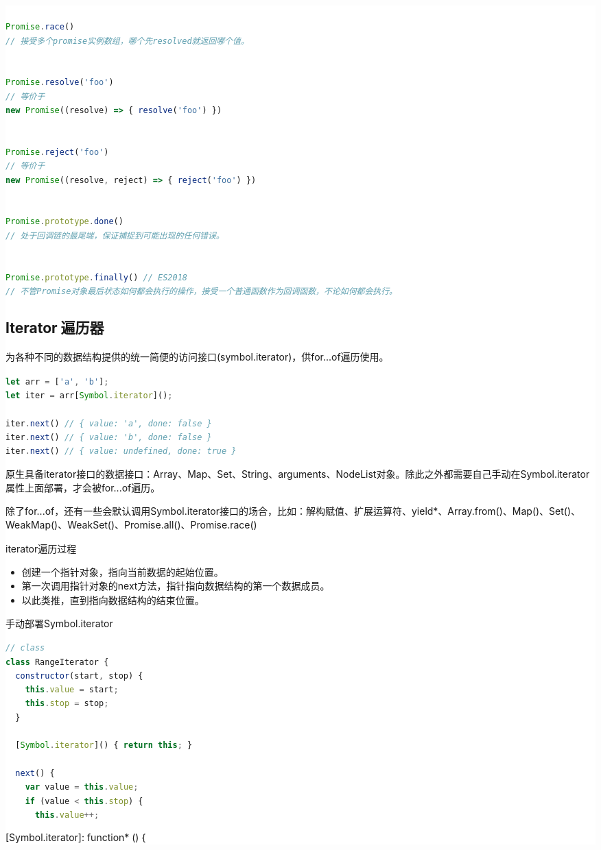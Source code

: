 ```javascript

Promise.race()
// 接受多个promise实例数组，哪个先resolved就返回哪个值。


Promise.resolve('foo')
// 等价于
new Promise((resolve) => { resolve('foo') })


Promise.reject('foo')
// 等价于
new Promise((resolve, reject) => { reject('foo') })


Promise.prototype.done()
// 处于回调链的最尾端，保证捕捉到可能出现的任何错误。


Promise.prototype.finally() // ES2018
// 不管Promise对象最后状态如何都会执行的操作，接受一个普通函数作为回调函数，不论如何都会执行。

```



## Iterator 遍历器

为各种不同的数据结构提供的统一简便的访问接口(symbol.iterator)，供for...of遍历使用。

```javascript
let arr = ['a', 'b'];
let iter = arr[Symbol.iterator]();

iter.next() // { value: 'a', done: false }
iter.next() // { value: 'b', done: false }
iter.next() // { value: undefined, done: true }
```

原生具备iterator接口的数据接口：Array、Map、Set、String、arguments、NodeList对象。除此之外都需要自己手动在Symbol.iterator属性上面部署，才会被for...of遍历。

除了for...of，还有一些会默认调用Symbol.iterator接口的场合，比如：解构赋值、扩展运算符、yield\*、Array.from()、Map()、Set()、WeakMap()、WeakSet()、Promise.all()、Promise.race()

iterator遍历过程

- 创建一个指针对象，指向当前数据的起始位置。
- 第一次调用指针对象的next方法，指针指向数据结构的第一个数据成员。
- 以此类推，直到指向数据结构的结束位置。

手动部署Symbol.iterator

```javascript
// class
class RangeIterator {
  constructor(start, stop) {
    this.value = start;
    this.stop = stop;
  }

  [Symbol.iterator]() { return this; }
  
  next() {
    var value = this.value;
    if (value < this.stop) {
      this.value++;
```

  [Symbol.iterator]: function* () {